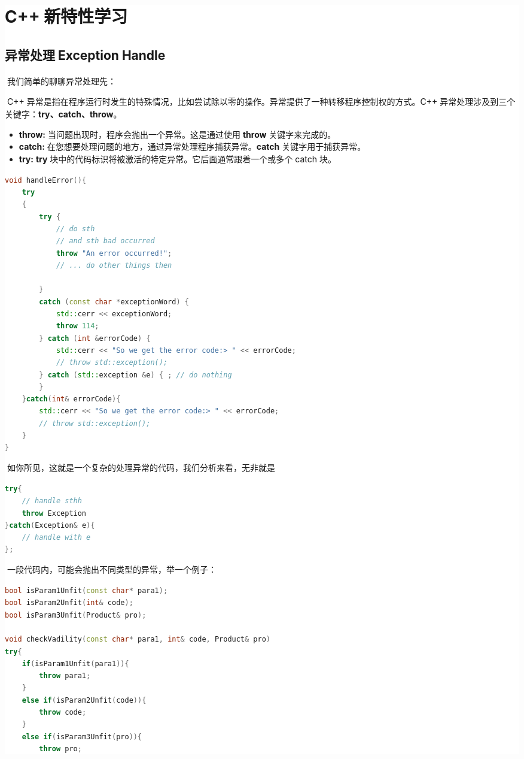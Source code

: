 # C++ 新特性学习

## 异常处理 Exception Handle

​		我们简单的聊聊异常处理先：

​		C++ 异常是指在程序运行时发生的特殊情况，比如尝试除以零的操作。异常提供了一种转移程序控制权的方式。C++ 异常处理涉及到三个关键字：**try、catch、throw**。

- **throw:** 当问题出现时，程序会抛出一个异常。这是通过使用 **throw** 关键字来完成的。
- **catch:** 在您想要处理问题的地方，通过异常处理程序捕获异常。**catch** 关键字用于捕获异常。
- **try:** **try** 块中的代码标识将被激活的特定异常。它后面通常跟着一个或多个 catch 块。

```c++
void handleError(){
    try
    {
        try {
            // do sth
            // and sth bad occurred
            throw "An error occurred!";
            // ... do other things then

        }
        catch (const char *exceptionWord) {
            std::cerr << exceptionWord;
            throw 114;
        } catch (int &errorCode) {
            std::cerr << "So we get the error code:> " << errorCode;
            // throw std::exception();
        } catch (std::exception &e) { ; // do nothing
        }
    }catch(int& errorCode){
        std::cerr << "So we get the error code:> " << errorCode;
        // throw std::exception();
    }
}
```

​		如你所见，这就是一个复杂的处理异常的代码，我们分析来看，无非就是

```c++
try{
	// handle sthh
    throw Exception
}catch(Exception& e){
    // handle with e
};
```

​		一段代码内，可能会抛出不同类型的异常，举一个例子：

```C++
bool isParam1Unfit(const char* para1);
bool isParam2Unfit(int& code);
bool isParam3Unfit(Product& pro);

void checkVadility(const char* para1, int& code, Product& pro)
try{
	if(isParam1Unfit(para1)){
        throw para1;
    }
    else if(isParam2Unfit(code)){
        throw code;
    }
    else if(isParam3Unfit(pro)){
        throw pro;
```